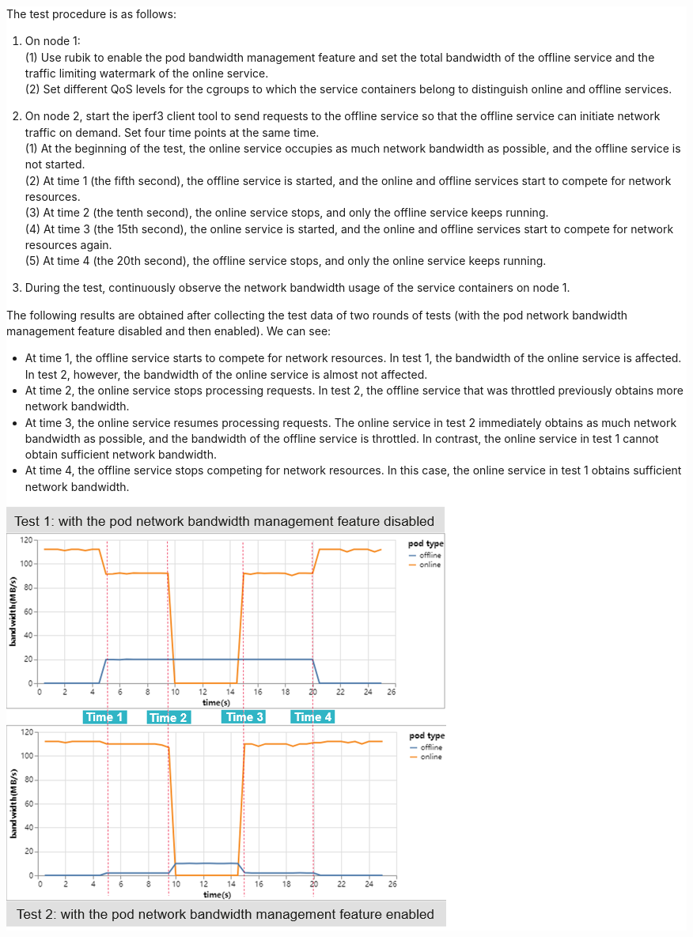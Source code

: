 The test procedure is as follows:  

1.  On node 1:  
    (1) Use rubik to enable the pod bandwidth management feature and set the total bandwidth of the offline service and the traffic limiting watermark of the online service.  
    (2) Set different QoS levels for the cgroups to which the service containers belong to distinguish online and offline services.  

2.  On node 2, start the iperf3 client tool to send requests to the offline service so that the offline service can initiate network traffic on demand. Set four time points at the same time.  
    (1) At the beginning of the test, the online service occupies as much network bandwidth as possible, and the offline service is not started.  
    (2) At time 1 (the fifth second), the offline service is started, and the online and offline services start to compete for network resources.  
    (3) At time 2 (the tenth second), the online service stops, and only the offline service keeps running.  
    (4) At time 3 (the 15th second), the online service is started, and the online and offline services start to compete for network resources again.  
    (5) At time 4 (the 20th second), the offline service stops, and only the online service keeps running.  

3.  During the test, continuously observe the network bandwidth usage of the service containers on node 1.  

The following results are obtained after collecting the test data of two rounds of tests (with the pod network bandwidth management feature disabled and then enabled). We can see:  

-   At time 1, the offline service starts to compete for network resources. In test 1, the bandwidth of the online service is affected. In test 2, however, the bandwidth of the online service is almost not affected.  
-   At time 2, the online service stops processing requests. In test 2, the offline service that was throttled previously obtains more network bandwidth.  
-   At time 3, the online service resumes processing requests. The online service in test 2 immediately obtains as much network bandwidth as possible, and the bandwidth of the offline service is throttled. In contrast, the online service in test 1 cannot obtain sufficient network bandwidth.  
-   At time 4, the offline service stops competing for network resources. In this case, the online service in test 1 obtains sufficient network bandwidth.  

![](figures/6.png)  
